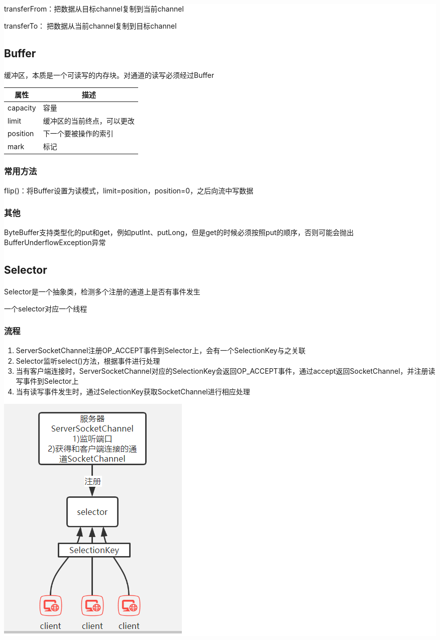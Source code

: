 transferFrom：把数据从目标channel复制到当前channel

transferTo：    把数据从当前channel复制到目标channel

## Buffer

缓冲区，本质是一个可读写的内存块。对通道的读写必须经过Buffer

| 属性     | 描述                       |
| -------- | -------------------------- |
| capacity | 容量                       |
| limit    | 缓冲区的当前终点，可以更改 |
| position | 下一个要被操作的索引       |
| mark     | 标记                       |

### 常用方法

flip()：将Buffer设置为读模式，limit=position，position=0，之后向流中写数据

### 其他

ByteBuffer支持类型化的put和get，例如putInt、putLong，但是get的时候必须按照put的顺序，否则可能会抛出BufferUnderflowException异常

## Selector

Selector是一个抽象类，检测多个注册的通道上是否有事件发生

一个selector对应一个线程

### 流程

1. ServerSocketChannel注册OP_ACCEPT事件到Selector上，会有一个SelectionKey与之关联
2. Selector监听select()方法，根据事件进行处理
3. 当有客户端连接时，ServerSocketChannel对应的SelectionKey会返回OP_ACCEPT事件，通过accept返回SocketChannel，并注册读写事件到Selector上
4. 当有读写事件发生时，通过SelectionKey获取SocketChannel进行相应处理

![image-20200316114018024](netty/image-20200316114018024.png)
